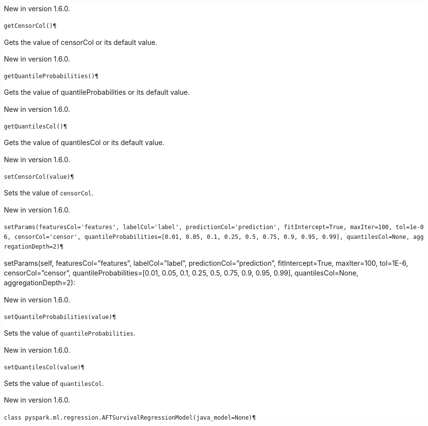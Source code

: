 New in version 1.6.0.

```
getCensorCol()¶
```

Gets the value of censorCol or its default value.

New in version 1.6.0.

```
getQuantileProbabilities()¶
```

Gets the value of quantileProbabilities or its default value.

New in version 1.6.0.

```
getQuantilesCol()¶
```

Gets the value of quantilesCol or its default value.

New in version 1.6.0.

```
setCensorCol(value)¶
```

Sets the value of `censorCol`.

New in version 1.6.0.

```
setParams(featuresCol='features', labelCol='label', predictionCol='prediction', fitIntercept=True, maxIter=100, tol=1e-06, censorCol='censor', quantileProbabilities=[0.01, 0.05, 0.1, 0.25, 0.5, 0.75, 0.9, 0.95, 0.99], quantilesCol=None, aggregationDepth=2)¶
```

setParams(self, featuresCol=”features”, labelCol=”label”, predictionCol=”prediction”, fitIntercept=True, maxIter=100, tol=1E-6, censorCol=”censor”, quantileProbabilities=[0.01, 0.05, 0.1, 0.25, 0.5, 0.75, 0.9, 0.95, 0.99], quantilesCol=None, aggregationDepth=2):

New in version 1.6.0.

```
setQuantileProbabilities(value)¶
```

Sets the value of `quantileProbabilities`.

New in version 1.6.0.

```
setQuantilesCol(value)¶
```

Sets the value of `quantilesCol`.

New in version 1.6.0.

```
class pyspark.ml.regression.AFTSurvivalRegressionModel(java_model=None)¶
```
